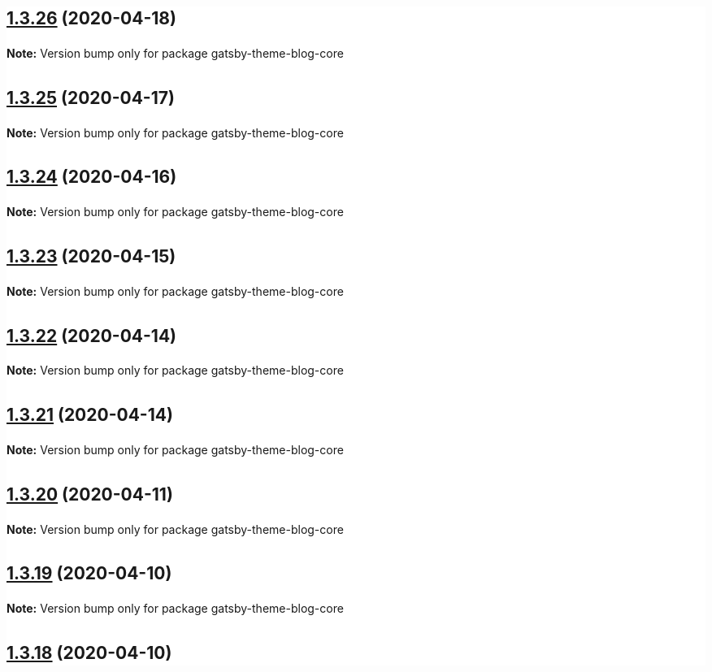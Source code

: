## [1.3.26](https://github.com/gatsbyjs/gatsby/compare/gatsby-theme-blog-core@1.3.25...gatsby-theme-blog-core@1.3.26) (2020-04-18)

**Note:** Version bump only for package gatsby-theme-blog-core

## [1.3.25](https://github.com/gatsbyjs/gatsby/compare/gatsby-theme-blog-core@1.3.24...gatsby-theme-blog-core@1.3.25) (2020-04-17)

**Note:** Version bump only for package gatsby-theme-blog-core

## [1.3.24](https://github.com/gatsbyjs/gatsby/compare/gatsby-theme-blog-core@1.3.23...gatsby-theme-blog-core@1.3.24) (2020-04-16)

**Note:** Version bump only for package gatsby-theme-blog-core

## [1.3.23](https://github.com/gatsbyjs/gatsby/compare/gatsby-theme-blog-core@1.3.22...gatsby-theme-blog-core@1.3.23) (2020-04-15)

**Note:** Version bump only for package gatsby-theme-blog-core

## [1.3.22](https://github.com/gatsbyjs/gatsby/compare/gatsby-theme-blog-core@1.3.21...gatsby-theme-blog-core@1.3.22) (2020-04-14)

**Note:** Version bump only for package gatsby-theme-blog-core

## [1.3.21](https://github.com/gatsbyjs/gatsby/compare/gatsby-theme-blog-core@1.3.20...gatsby-theme-blog-core@1.3.21) (2020-04-14)

**Note:** Version bump only for package gatsby-theme-blog-core

## [1.3.20](https://github.com/gatsbyjs/gatsby/compare/gatsby-theme-blog-core@1.3.19...gatsby-theme-blog-core@1.3.20) (2020-04-11)

**Note:** Version bump only for package gatsby-theme-blog-core

## [1.3.19](https://github.com/gatsbyjs/gatsby/compare/gatsby-theme-blog-core@1.3.18...gatsby-theme-blog-core@1.3.19) (2020-04-10)

**Note:** Version bump only for package gatsby-theme-blog-core

## [1.3.18](https://github.com/gatsbyjs/gatsby/compare/gatsby-theme-blog-core@1.3.17...gatsby-theme-blog-core@1.3.18) (2020-04-10)

